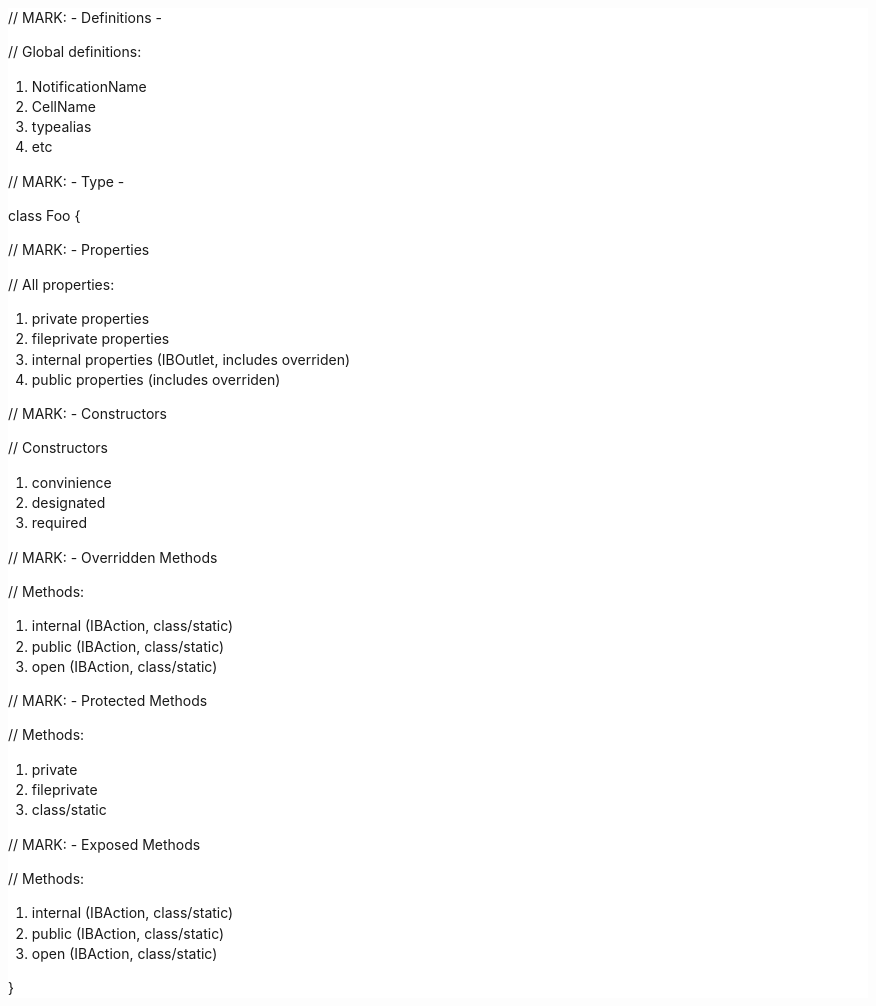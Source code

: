 // MARK: - Definitions -


// Global definitions:
1) NotificationName
2) CellName
3) typealias
4) etc


// MARK: - Type -


class Foo {


// MARK: - Properties


// All properties: 
1) private properties
2) fileprivate properties
3) internal properties (IBOutlet, includes overriden)
4) public properties (includes overriden)


// MARK: - Constructors


// Constructors 
1) convinience
2) designated
3) required


// MARK: - Overridden Methods


// Methods: 
1) internal (IBAction, class/static)
2) public (IBAction, class/static)
2) open (IBAction, class/static)


// MARK: - Protected Methods


// Methods: 
1) private
2) fileprivate
3) class/static


// MARK: - Exposed Methods


// Methods: 
1) internal (IBAction, class/static)
2) public (IBAction, class/static)
2) open (IBAction, class/static)

}
</code></pre>